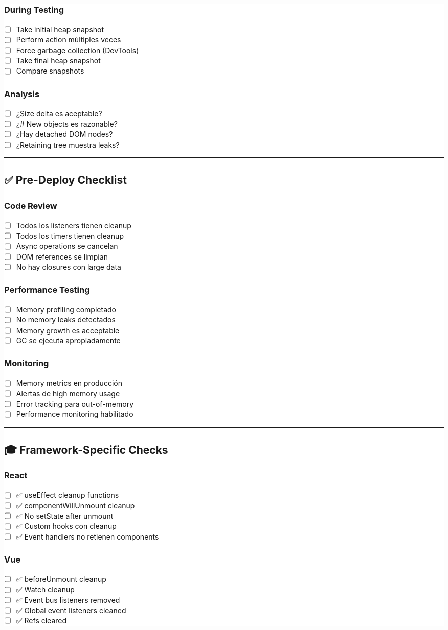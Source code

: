 ### During Testing
- [ ] Take initial heap snapshot
- [ ] Perform action múltiples veces
- [ ] Force garbage collection (DevTools)
- [ ] Take final heap snapshot
- [ ] Compare snapshots

### Analysis
- [ ] ¿Size delta es aceptable?
- [ ] ¿# New objects es razonable?
- [ ] ¿Hay detached DOM nodes?
- [ ] ¿Retaining tree muestra leaks?

---

## ✅ Pre-Deploy Checklist

### Code Review
- [ ] Todos los listeners tienen cleanup
- [ ] Todos los timers tienen cleanup
- [ ] Async operations se cancelan
- [ ] DOM references se limpian
- [ ] No hay closures con large data

### Performance Testing
- [ ] Memory profiling completado
- [ ] No memory leaks detectados
- [ ] Memory growth es acceptable
- [ ] GC se ejecuta apropiadamente

### Monitoring
- [ ] Memory metrics en producción
- [ ] Alertas de high memory usage
- [ ] Error tracking para out-of-memory
- [ ] Performance monitoring habilitado

---

## 🎓 Framework-Specific Checks

### React
- [ ] ✅ useEffect cleanup functions
- [ ] ✅ componentWillUnmount cleanup
- [ ] ✅ No setState after unmount
- [ ] ✅ Custom hooks con cleanup
- [ ] ✅ Event handlers no retienen components

### Vue
- [ ] ✅ beforeUnmount cleanup
- [ ] ✅ Watch cleanup
- [ ] ✅ Event bus listeners removed
- [ ] ✅ Global event listeners cleaned
- [ ] ✅ Refs cleared
